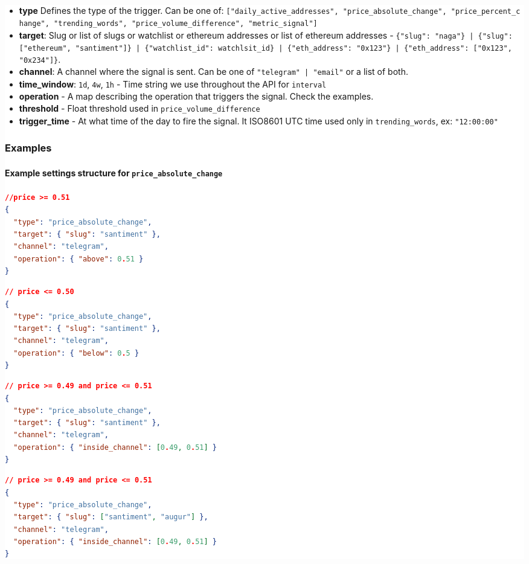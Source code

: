 - **type** Defines the type of the trigger. Can be one of: `["daily_active_addresses", "price_absolute_change", "price_percent_change", "trending_words", "price_volume_difference", "metric_signal"]`
- **target**: Slug or list of slugs or watchlist or ethereum addresses or list of ethereum addresses - `{"slug": "naga"} | {"slug": ["ethereum", "santiment"]} | {"watchlist_id": watchlsit_id} | {"eth_address": "0x123"} | {"eth_address": ["0x123", "0x234"]}`.
- **channel**: A channel where the signal is sent. Can be one of `"telegram" | "email"` or a list of both.
- **time_window**: `1d`, `4w`, `1h` - Time string we use throughout the API for `interval`
- **operation** - A map describing the operation that triggers the signal. Check the examples.
- **threshold** - Float threshold used in `price_volume_difference`
- **trigger_time** - At what time of the day to fire the signal. It ISO8601 UTC time used only in `trending_words`, ex: `"12:00:00"`

### Examples

#### Example settings structure for `price_absolute_change`

```json
//price >= 0.51
{
  "type": "price_absolute_change",
  "target": { "slug": "santiment" },
  "channel": "telegram",
  "operation": { "above": 0.51 }
}
```

```json
// price <= 0.50
{
  "type": "price_absolute_change",
  "target": { "slug": "santiment" },
  "channel": "telegram",
  "operation": { "below": 0.5 }
}
```

```json
// price >= 0.49 and price <= 0.51
{
  "type": "price_absolute_change",
  "target": { "slug": "santiment" },
  "channel": "telegram",
  "operation": { "inside_channel": [0.49, 0.51] }
}
```

```json
// price >= 0.49 and price <= 0.51
{
  "type": "price_absolute_change",
  "target": { "slug": ["santiment", "augur"] },
  "channel": "telegram",
  "operation": { "inside_channel": [0.49, 0.51] }
}
```
